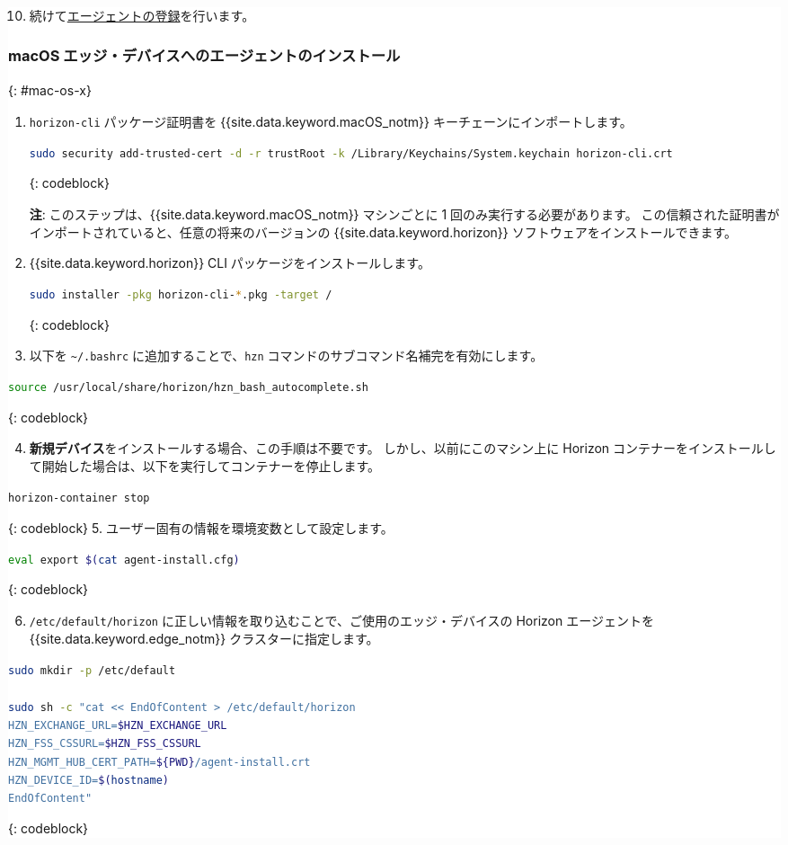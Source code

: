 10. 続けて[エージェントの登録](#agent_reg)を行います。

### macOS エッジ・デバイスへのエージェントのインストール
{: #mac-os-x}

1. `horizon-cli` パッケージ証明書を {{site.data.keyword.macOS_notm}} キーチェーンにインポートします。

   ```bash
   sudo security add-trusted-cert -d -r trustRoot -k /Library/Keychains/System.keychain horizon-cli.crt
   ```
   {: codeblock}

      **注**: このステップは、{{site.data.keyword.macOS_notm}} マシンごとに 1 回のみ実行する必要があります。 この信頼された証明書がインポートされていると、任意の将来のバージョンの {{site.data.keyword.horizon}} ソフトウェアをインストールできます。

2. {{site.data.keyword.horizon}} CLI パッケージをインストールします。

   ```bash
   sudo installer -pkg horizon-cli-*.pkg -target /
   ```
   {: codeblock}

3. 以下を `~/.bashrc` に追加することで、`hzn` コマンドのサブコマンド名補完を有効にします。

  ```bash
  source /usr/local/share/horizon/hzn_bash_autocomplete.sh
  ```
  {: codeblock}

4. **新規デバイス**をインストールする場合、この手順は不要です。 しかし、以前にこのマシン上に Horizon コンテナーをインストールして開始した場合は、以下を実行してコンテナーを停止します。

  ```bash
  horizon-container stop
  ```
  {: codeblock}
5. ユーザー固有の情報を環境変数として設定します。

  ```bash
  eval export $(cat agent-install.cfg)
  ```
  {: codeblock}

6. `/etc/default/horizon` に正しい情報を取り込むことで、ご使用のエッジ・デバイスの Horizon エージェントを {{site.data.keyword.edge_notm}} クラスターに指定します。

  ```bash
  sudo mkdir -p /etc/default

  sudo sh -c "cat << EndOfContent > /etc/default/horizon
  HZN_EXCHANGE_URL=$HZN_EXCHANGE_URL
  HZN_FSS_CSSURL=$HZN_FSS_CSSURL
  HZN_MGMT_HUB_CERT_PATH=${PWD}/agent-install.crt
  HZN_DEVICE_ID=$(hostname)
  EndOfContent"
  ```
  {: codeblock}
